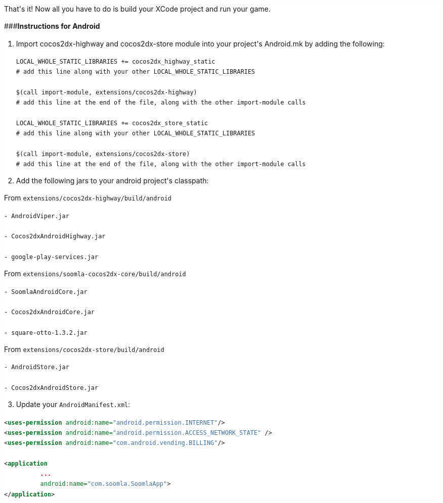That's it! Now all you have to do is build your XCode project and run your game.

###**Instructions for Android**

1. Import cocos2dx-highway and cocos2dx-store module into your project's Android.mk by adding the following:

    ```
    LOCAL_WHOLE_STATIC_LIBRARIES += cocos2dx_highway_static
    # add this line along with your other LOCAL_WHOLE_STATIC_LIBRARIES

    $(call import-module, extensions/cocos2dx-highway)
    # add this line at the end of the file, along with the other import-module calls

    LOCAL_WHOLE_STATIC_LIBRARIES += cocos2dx_store_static
    # add this line along with your other LOCAL_WHOLE_STATIC_LIBRARIES

    $(call import-module, extensions/cocos2dx-store)
    # add this line at the end of the file, along with the other import-module calls
    ```

2. Add the following jars to your android project's classpath:

  From `extensions/cocos2dx-highway/build/android`

    - AndroidViper.jar

    - Cocos2dxAndroidHighway.jar

    - google-play-services.jar

  From `extensions/soomla-cocos2dx-core/build/android`

    - SoomlaAndroidCore.jar

    - Cocos2dxAndroidCore.jar

    - square-otto-1.3.2.jar

  From `extensions/cocos2dx-store/build/android`

    - AndroidStore.jar

    - Cocos2dxAndroidStore.jar

3. Update your `AndroidManifest.xml`:

  ``` xml
  <uses-permission android:name="android.permission.INTERNET"/>
  <uses-permission android:name="android.permission.ACCESS_NETWORK_STATE" />
  <uses-permission android:name="com.android.vending.BILLING"/>

  <application
            ...
            android:name="com.soomla.SoomlaApp">
  </application>
  ```
